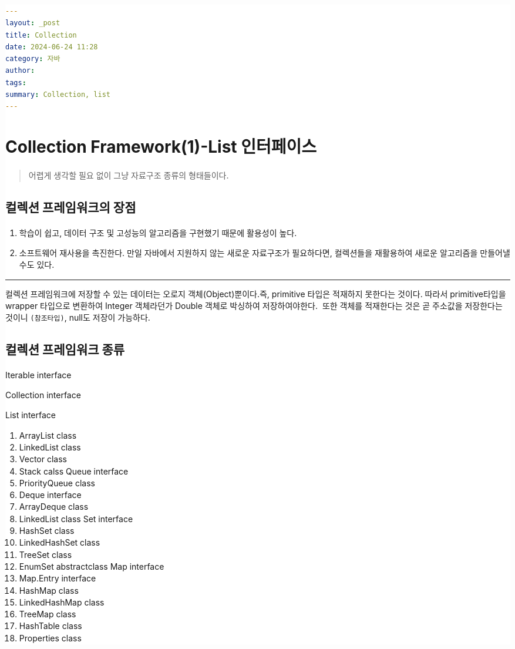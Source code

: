 ```yaml
---
layout: _post
title: Collection
date: 2024-06-24 11:28
category: 자바
author: 
tags: 
summary: Collection, list
---
```


  
  

# Collection Framework(1)-List 인터페이스

  
>어렵게 생각할 필요 없이 그냥 자료구조 종류의 형태들이다.

## 컬렉션 프레임워크의 장점

1. 학습이 쉽고, 데이터 구조 및 고성능의 알고리즘을 구현했기 때문에 활용성이 높다.

2. 소프트웨어 재사용을 촉진한다. 만일 자바에서 지원하지 않는 새로운 자료구조가 필요하다면, 컬렉션들을 재활용하여 새로운 알고리즘을 만들어낼 수도 있다.

---

  

컬렉션 프레임워크에 저장할 수 있는 데이터는 오로지 객체(Object)뿐이다.즉, primitive 타입은 적재하지 못한다는 것이다. 따라서 primitive타입을 wrapper 타입으로 변환하여 Integer 객체라던가 Double 객체로 박싱하여 저장하여야한다.  또한 객체를 적재한다는 것은 곧 주소값을 저장한다는 것이니 `(참조타입)`, null도 저장이 가능하다.

## 컬렉션 프레임워크 종류

Iterable interface

Collection interface

List interface
1. ArrayList class
2. LinkedList class
3. Vector class
4. Stack calss
Queue interface
1. PriorityQueue class
2. Deque interface
3. ArrayDeque class
4. LinkedList class
Set interface
1. HashSet class
2. LinkedHashSet class
3. TreeSet class
4. EnumSet abstractclass
Map interface
1. Map.Entry interface
2. HashMap class
3. LinkedHashMap class
4. TreeMap class
5. HashTable class
6. Properties class
